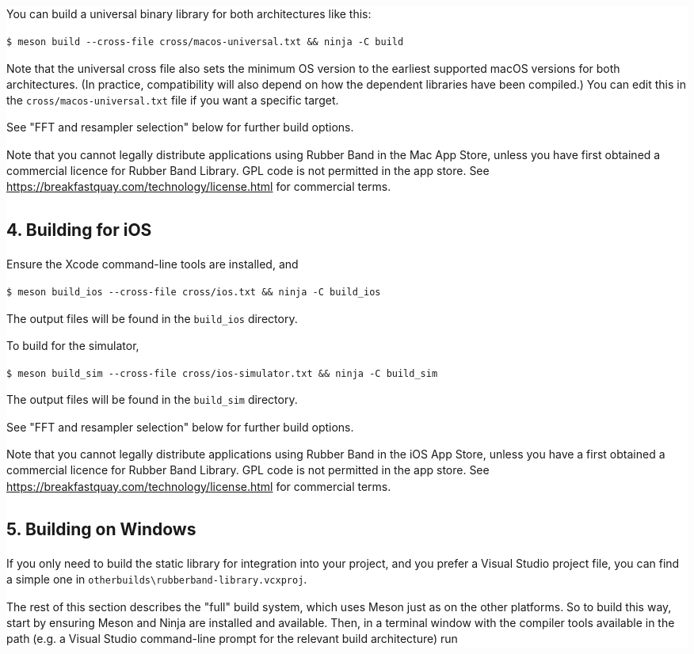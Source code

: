 You can build a universal binary library for both architectures like
this:

```
$ meson build --cross-file cross/macos-universal.txt && ninja -C build
```

Note that the universal cross file also sets the minimum OS version to
the earliest supported macOS versions for both architectures. (In
practice, compatibility will also depend on how the dependent
libraries have been compiled.)  You can edit this in the
`cross/macos-universal.txt` file if you want a specific target.

See "FFT and resampler selection" below for further build options.

Note that you cannot legally distribute applications using Rubber Band
in the Mac App Store, unless you have first obtained a commercial
licence for Rubber Band Library.  GPL code is not permitted in the app
store.  See https://breakfastquay.com/technology/license.html for
commercial terms.


## 4. Building for iOS

Ensure the Xcode command-line tools are installed, and

```
$ meson build_ios --cross-file cross/ios.txt && ninja -C build_ios
```

The output files will be found in the `build_ios` directory.

To build for the simulator,

```
$ meson build_sim --cross-file cross/ios-simulator.txt && ninja -C build_sim
```

The output files will be found in the `build_sim` directory.

See "FFT and resampler selection" below for further build options.

Note that you cannot legally distribute applications using Rubber Band
in the iOS App Store, unless you have a first obtained a commercial
licence for Rubber Band Library. GPL code is not permitted in the app
store.  See https://breakfastquay.com/technology/license.html for
commercial terms.


## 5. Building on Windows

If you only need to build the static library for integration into your
project, and you prefer a Visual Studio project file, you can find a
simple one in `otherbuilds\rubberband-library.vcxproj`.

The rest of this section describes the "full" build system, which uses
Meson just as on the other platforms. So to build this way, start by
ensuring Meson and Ninja are installed and available. Then, in a
terminal window with the compiler tools available in the path (e.g. a
Visual Studio command-line prompt for the relevant build architecture)
run
